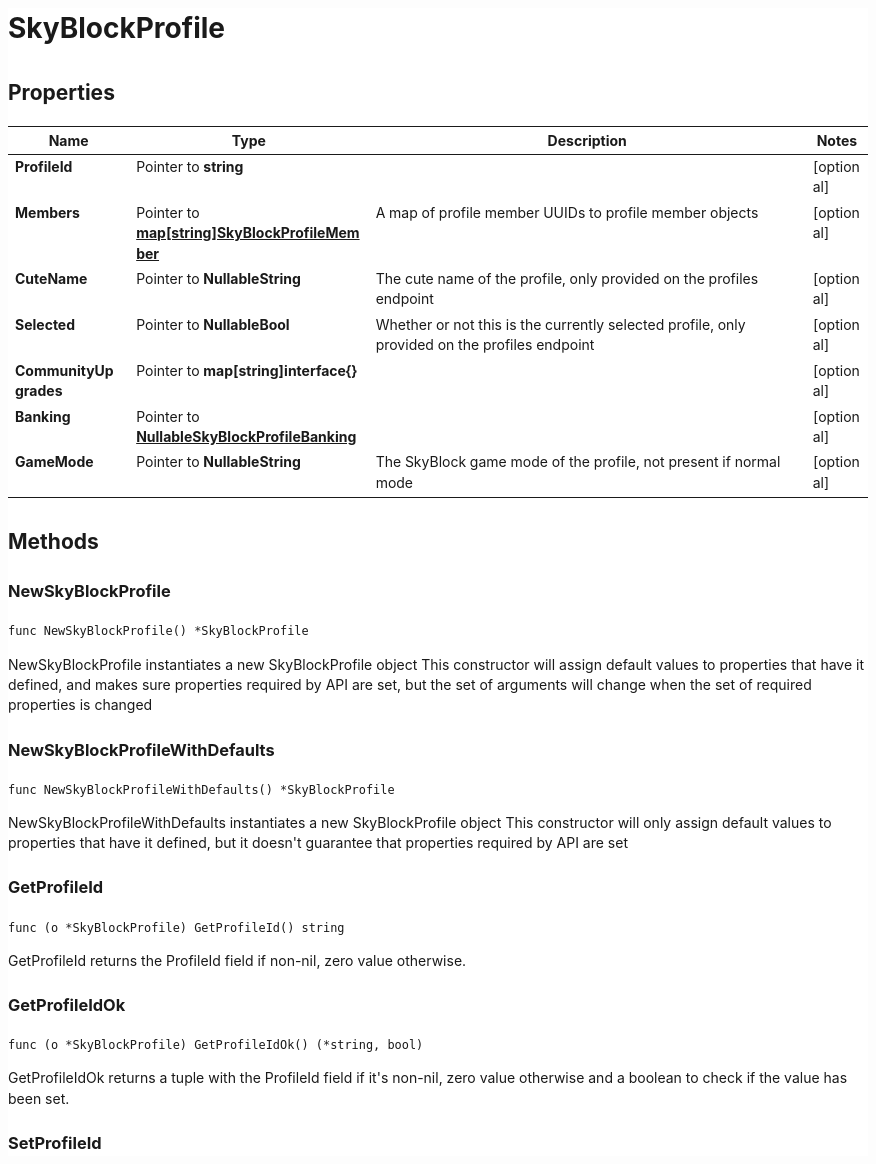 # SkyBlockProfile

## Properties

Name | Type | Description | Notes
------------ | ------------- | ------------- | -------------
**ProfileId** | Pointer to **string** |  | [optional] 
**Members** | Pointer to [**map[string]SkyBlockProfileMember**](SkyBlockProfileMember.md) | A map of profile member UUIDs to profile member objects | [optional] 
**CuteName** | Pointer to **NullableString** | The cute name of the profile, only provided on the profiles endpoint | [optional] 
**Selected** | Pointer to **NullableBool** | Whether or not this is the currently selected profile, only provided on the profiles endpoint | [optional] 
**CommunityUpgrades** | Pointer to **map[string]interface{}** |  | [optional] 
**Banking** | Pointer to [**NullableSkyBlockProfileBanking**](SkyBlockProfileBanking.md) |  | [optional] 
**GameMode** | Pointer to **NullableString** | The SkyBlock game mode of the profile, not present if normal mode | [optional] 

## Methods

### NewSkyBlockProfile

`func NewSkyBlockProfile() *SkyBlockProfile`

NewSkyBlockProfile instantiates a new SkyBlockProfile object
This constructor will assign default values to properties that have it defined,
and makes sure properties required by API are set, but the set of arguments
will change when the set of required properties is changed

### NewSkyBlockProfileWithDefaults

`func NewSkyBlockProfileWithDefaults() *SkyBlockProfile`

NewSkyBlockProfileWithDefaults instantiates a new SkyBlockProfile object
This constructor will only assign default values to properties that have it defined,
but it doesn't guarantee that properties required by API are set

### GetProfileId

`func (o *SkyBlockProfile) GetProfileId() string`

GetProfileId returns the ProfileId field if non-nil, zero value otherwise.

### GetProfileIdOk

`func (o *SkyBlockProfile) GetProfileIdOk() (*string, bool)`

GetProfileIdOk returns a tuple with the ProfileId field if it's non-nil, zero value otherwise
and a boolean to check if the value has been set.

### SetProfileId
